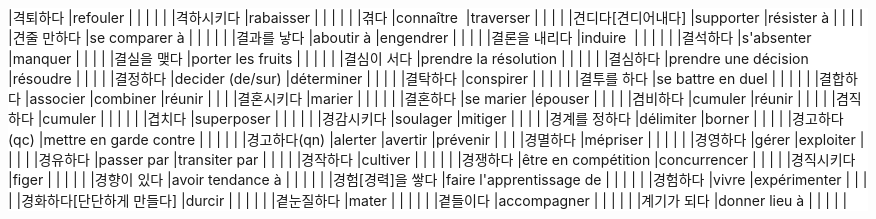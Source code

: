|격퇴하다                |refouler                       |                          |                                |                     |               |
|격하시키다               |rabaisser                      |                          |                                |                     |               |
|겪다                  |connaître                      |traverser                 |                                |                     |               |
|견디다[견디어내다]          |supporter                      |résister à                |                                |                     |               |
|견줄 만하다              |se comparer à                  |                          |                                |                     |               |
|결과를 낳다              |aboutir à                      |engendrer                 |                                |                     |               |
|결론을 내리다             |induire                        |                          |                                |                     |               |
|결석하다                |s'absenter                     |manquer                   |                                |                     |               |
|결실을 맺다              |porter les fruits              |                          |                                |                     |               |
|결심이 서다              |prendre la résolution          |                          |                                |                     |               |
|결심하다                |prendre une décision           |résoudre                  |                                |                     |               |
|결정하다                |decider (de/sur)               |déterminer                |                                |                     |               |
|결탁하다                |conspirer                      |                          |                                |                     |               |
|결투를 하다              |se battre en duel              |                          |                                |                     |               |
|결합하다                |associer                       |combiner                  |réunir                          |                     |               |
|결혼시키다               |marier                         |                          |                                |                     |               |
|결혼하다                |se marier                      |épouser                   |                                |                     |               |
|겸비하다                |cumuler                        |réunir                    |                                |                     |               |
|겸직하다                |cumuler                        |                          |                                |                     |               |
|겹치다                 |superposer                     |                          |                                |                     |               |
|경감시키다               |soulager                       |mitiger                   |                                |                     |               |
|경계를 정하다             |délimiter                      |borner                    |                                |                     |               |
|경고하다(qc)            |mettre en garde contre         |                          |                                |                     |               |
|경고하다(qn)            |alerter                        |avertir                   |prévenir                        |                     |               |
|경멸하다                |mépriser                       |                          |                                |                     |               |
|경영하다                |gérer                          |exploiter                 |                                |                     |               |
|경유하다                |passer par                     |transiter par             |                                |                     |               |
|경작하다                |cultiver                       |                          |                                |                     |               |
|경쟁하다                |être en compétition            |concurrencer              |                                |                     |               |
|경직시키다               |figer                          |                          |                                |                     |               |
|경향이 있다              |avoir tendance à               |                          |                                |                     |               |
|경험[경력]을 쌓다          |faire l'apprentissage de       |                          |                                |                     |               |
|경험하다                |vivre                          |expérimenter              |                                |                     |               |
|경화하다[단단하게 만들다]      |durcir                         |                          |                                |                     |               |
|곁눈질하다               |mater                          |                          |                                |                     |               |
|곁들이다                |accompagner                    |                          |                                |                     |               |
|계기가 되다              |donner lieu à                  |                          |                                |                     |               |